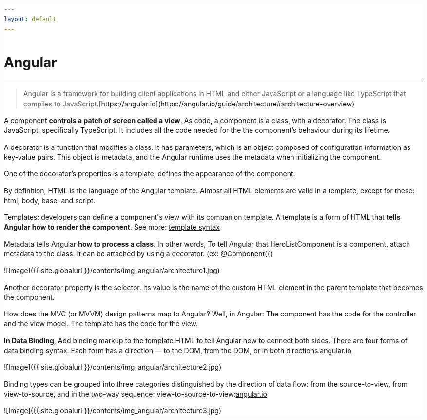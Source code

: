 ```yaml
---
layout: default
---
```

# Angular
---

>Angular is a framework for building client applications in HTML and either JavaScript or a language like TypeScript that compiles to JavaScript.[https://angular.io](https://angular.io/guide/architecture#architecture-overview)

A component **controls a patch of screen called a view**. As code, a component is a class, with a decorator. The class is JavaScript, specifically TypeScript. It includes all the code needed for the the component’s behaviour during its lifetime.

A decorator is a function that modifies a class. It has parameters, which is an object composed of configuration information as key-value pairs. This object is metadata, and the Angular runtime uses the metadata when initializing the component.

One of the decorator’s properties is a template, defines the appearance of the component.

By definition, HTML is the language of the Angular template. Almost all HTML elements are valid in a template, except for these: html, body, base, and script.

Templates: developers can define a component's view with its companion template. A template is a form of HTML that **tells Angular how to render the component**.
See more: [template syntax](https://angular.io/guide/template-syntax)

Metadata tells Angular **how to process a class**. In other words, To tell Angular that HeroListComponent is a component, attach metadata to the class. It can be attached by using a decorator. (ex: @Component({)

![Image]({{ site.globalurl }}/contents/img_angular/architecture1.jpg)

Another decorator property is the selector. Its value is the name of the custom HTML element in the parent template that becomes the component.

How does the MVC (or MVVM) design patterns map to Angular? Well, in Angular:
The component has the code for the controller and the view model.
The template has the code for the view.


**In Data Binding**, Add binding markup to the template HTML to tell Angular how to connect both sides.
There are four forms of data binding syntax. Each form has a direction — to the DOM, from the DOM, or in both directions.[angular.io](https://angular.io/guide/architecture#data-binding)

![Image]({{ site.globalurl }}/contents/img_angular/architecture2.jpg)

Binding types can be grouped into three categories distinguished by the direction of data flow: from the source-to-view, from view-to-source, and in the two-way sequence: view-to-source-to-view:[angular.io](https://angular.io/guide/template-syntax#binding-syntax-an-overview)

![Image]({{ site.globalurl }}/contents/img_angular/architecture3.jpg)
